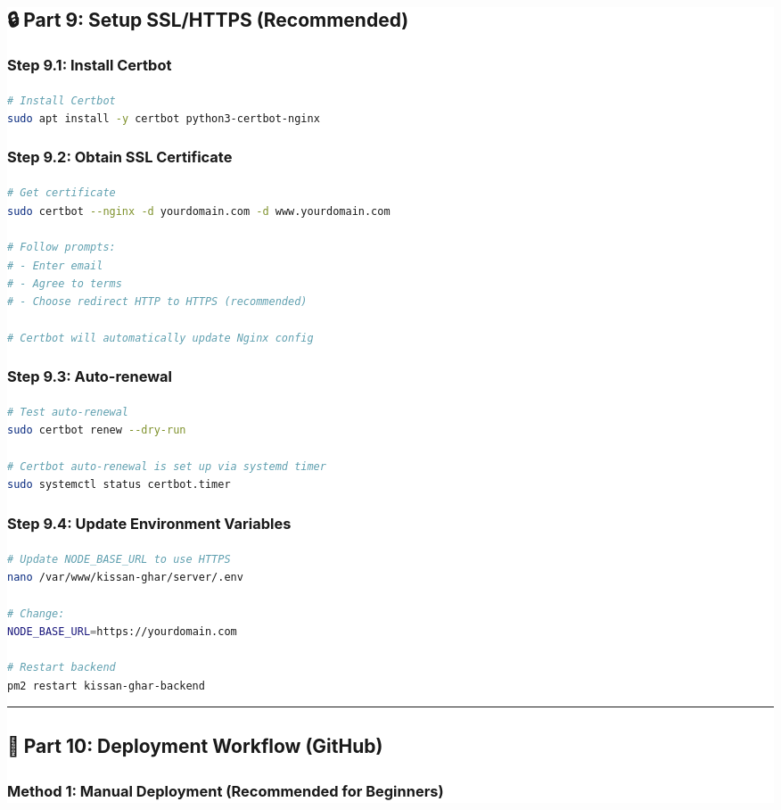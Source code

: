 
## 🔒 Part 9: Setup SSL/HTTPS (Recommended)

### Step 9.1: Install Certbot

```bash
# Install Certbot
sudo apt install -y certbot python3-certbot-nginx
```

### Step 9.2: Obtain SSL Certificate

```bash
# Get certificate
sudo certbot --nginx -d yourdomain.com -d www.yourdomain.com

# Follow prompts:
# - Enter email
# - Agree to terms
# - Choose redirect HTTP to HTTPS (recommended)

# Certbot will automatically update Nginx config
```

### Step 9.3: Auto-renewal

```bash
# Test auto-renewal
sudo certbot renew --dry-run

# Certbot auto-renewal is set up via systemd timer
sudo systemctl status certbot.timer
```

### Step 9.4: Update Environment Variables

```bash
# Update NODE_BASE_URL to use HTTPS
nano /var/www/kissan-ghar/server/.env

# Change:
NODE_BASE_URL=https://yourdomain.com

# Restart backend
pm2 restart kissan-ghar-backend
```

---

## 🔄 Part 10: Deployment Workflow (GitHub)

### Method 1: Manual Deployment (Recommended for Beginners)

